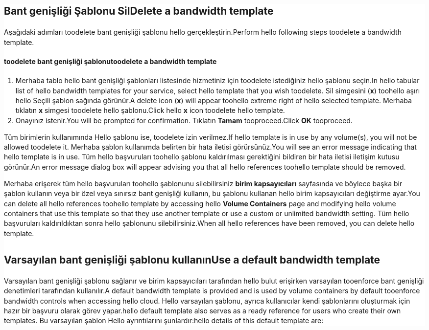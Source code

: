 ## <a name="delete-a-bandwidth-template"></a><span data-ttu-id="da15c-161">Bant genişliği Şablonu Sil</span><span class="sxs-lookup"><span data-stu-id="da15c-161">Delete a bandwidth template</span></span>
<span data-ttu-id="da15c-162">Aşağıdaki adımları toodelete bant genişliği şablonu hello gerçekleştirin.</span><span class="sxs-lookup"><span data-stu-id="da15c-162">Perform hello following steps toodelete a bandwidth template.</span></span>

#### <a name="toodelete-a-bandwidth-template"></a><span data-ttu-id="da15c-163">toodelete bant genişliği şablonu</span><span class="sxs-lookup"><span data-stu-id="da15c-163">toodelete a bandwidth template</span></span>
1. <span data-ttu-id="da15c-164">Merhaba tablo hello bant genişliği şablonları listesinde hizmetiniz için toodelete istediğiniz hello şablonu seçin.</span><span class="sxs-lookup"><span data-stu-id="da15c-164">In hello tabular list of hello bandwidth templates for your service, select hello template that you wish toodelete.</span></span> <span data-ttu-id="da15c-165">Sil simgesini (**x**) toohello aşırı hello Seçili şablon sağında görünür.</span><span class="sxs-lookup"><span data-stu-id="da15c-165">A delete icon (**x**) will appear toohello extreme right of hello selected template.</span></span> <span data-ttu-id="da15c-166">Merhaba tıklatın **x** simgesi toodelete hello şablonu.</span><span class="sxs-lookup"><span data-stu-id="da15c-166">Click hello **x** icon toodelete hello template.</span></span>
2. <span data-ttu-id="da15c-167">Onayınız istenir.</span><span class="sxs-lookup"><span data-stu-id="da15c-167">You will be prompted for confirmation.</span></span> <span data-ttu-id="da15c-168">Tıklatın **Tamam** tooproceed.</span><span class="sxs-lookup"><span data-stu-id="da15c-168">Click **OK** tooproceed.</span></span>

<span data-ttu-id="da15c-169">Tüm birimlerin kullanımında Hello şablonu ise, toodelete izin verilmez.</span><span class="sxs-lookup"><span data-stu-id="da15c-169">If hello template is in use by any volume(s), you will not be allowed toodelete it.</span></span> <span data-ttu-id="da15c-170">Merhaba şablon kullanımda belirten bir hata iletisi görürsünüz.</span><span class="sxs-lookup"><span data-stu-id="da15c-170">You will see an error message indicating that hello template is in use.</span></span> <span data-ttu-id="da15c-171">Tüm hello başvuruları toohello şablonu kaldırılması gerektiğini bildiren bir hata iletisi iletişim kutusu görünür.</span><span class="sxs-lookup"><span data-stu-id="da15c-171">An error message dialog box will appear advising you that all hello references toohello template should be removed.</span></span>

<span data-ttu-id="da15c-172">Merhaba erişerek tüm hello başvuruları toohello şablonunu silebilirsiniz **birim kapsayıcıları** sayfasında ve böylece başka bir şablon kullanın veya bir özel veya sınırsız bant genişliği kullanın, bu şablonu kullanan hello birim kapsayıcıları değiştirme ayar.</span><span class="sxs-lookup"><span data-stu-id="da15c-172">You can delete all hello references toohello template by accessing hello **Volume Containers** page and modifying hello volume containers that use this template so that they use another template or use a custom or unlimited bandwidth setting.</span></span> <span data-ttu-id="da15c-173">Tüm hello başvuruları kaldırıldıktan sonra hello şablonunu silebilirsiniz.</span><span class="sxs-lookup"><span data-stu-id="da15c-173">When all hello references have been removed, you can delete hello template.</span></span>

## <a name="use-a-default-bandwidth-template"></a><span data-ttu-id="da15c-174">Varsayılan bant genişliği şablonu kullanın</span><span class="sxs-lookup"><span data-stu-id="da15c-174">Use a default bandwidth template</span></span>
<span data-ttu-id="da15c-175">Varsayılan bant genişliği şablonu sağlanır ve birim kapsayıcıları tarafından hello bulut erişirken varsayılan tooenforce bant genişliği denetimleri tarafından kullanılır.</span><span class="sxs-lookup"><span data-stu-id="da15c-175">A default bandwidth template is provided and is used by volume containers by default tooenforce bandwidth controls when accessing hello cloud.</span></span> <span data-ttu-id="da15c-176">Hello varsayılan şablonu, ayrıca kullanıcılar kendi şablonlarını oluşturmak için hazır bir başvuru olarak görev yapar.</span><span class="sxs-lookup"><span data-stu-id="da15c-176">hello default template also serves as a ready reference for users who create their own templates.</span></span> <span data-ttu-id="da15c-177">Bu varsayılan şablon Hello ayrıntılarını şunlardır:</span><span class="sxs-lookup"><span data-stu-id="da15c-177">hello details of this default template are:</span></span>

